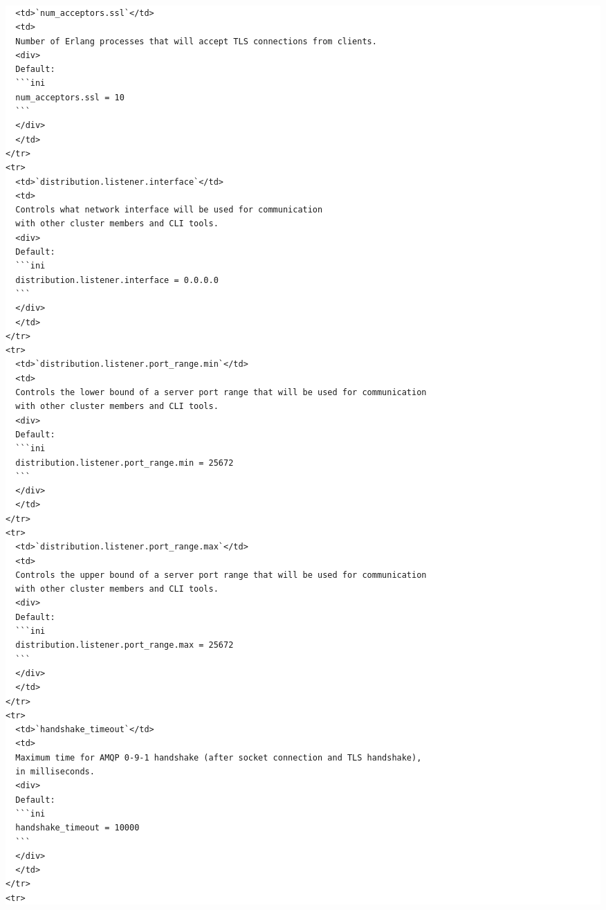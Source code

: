       <td>`num_acceptors.ssl`</td>
      <td>
      Number of Erlang processes that will accept TLS connections from clients.
      <div>
      Default:
      ```ini
      num_acceptors.ssl = 10
      ```
      </div>
      </td>
    </tr>
    <tr>
      <td>`distribution.listener.interface`</td>
      <td>
      Controls what network interface will be used for communication
      with other cluster members and CLI tools.
      <div>
      Default:
      ```ini
      distribution.listener.interface = 0.0.0.0
      ```
      </div>
      </td>
    </tr>
    <tr>
      <td>`distribution.listener.port_range.min`</td>
      <td>
      Controls the lower bound of a server port range that will be used for communication
      with other cluster members and CLI tools.
      <div>
      Default:
      ```ini
      distribution.listener.port_range.min = 25672
      ```
      </div>
      </td>
    </tr>
    <tr>
      <td>`distribution.listener.port_range.max`</td>
      <td>
      Controls the upper bound of a server port range that will be used for communication
      with other cluster members and CLI tools.
      <div>
      Default:
      ```ini
      distribution.listener.port_range.max = 25672
      ```
      </div>
      </td>
    </tr>
    <tr>
      <td>`handshake_timeout`</td>
      <td>
      Maximum time for AMQP 0-9-1 handshake (after socket connection and TLS handshake),
      in milliseconds.
      <div>
      Default:
      ```ini
      handshake_timeout = 10000
      ```
      </div>
      </td>
    </tr>
    <tr>